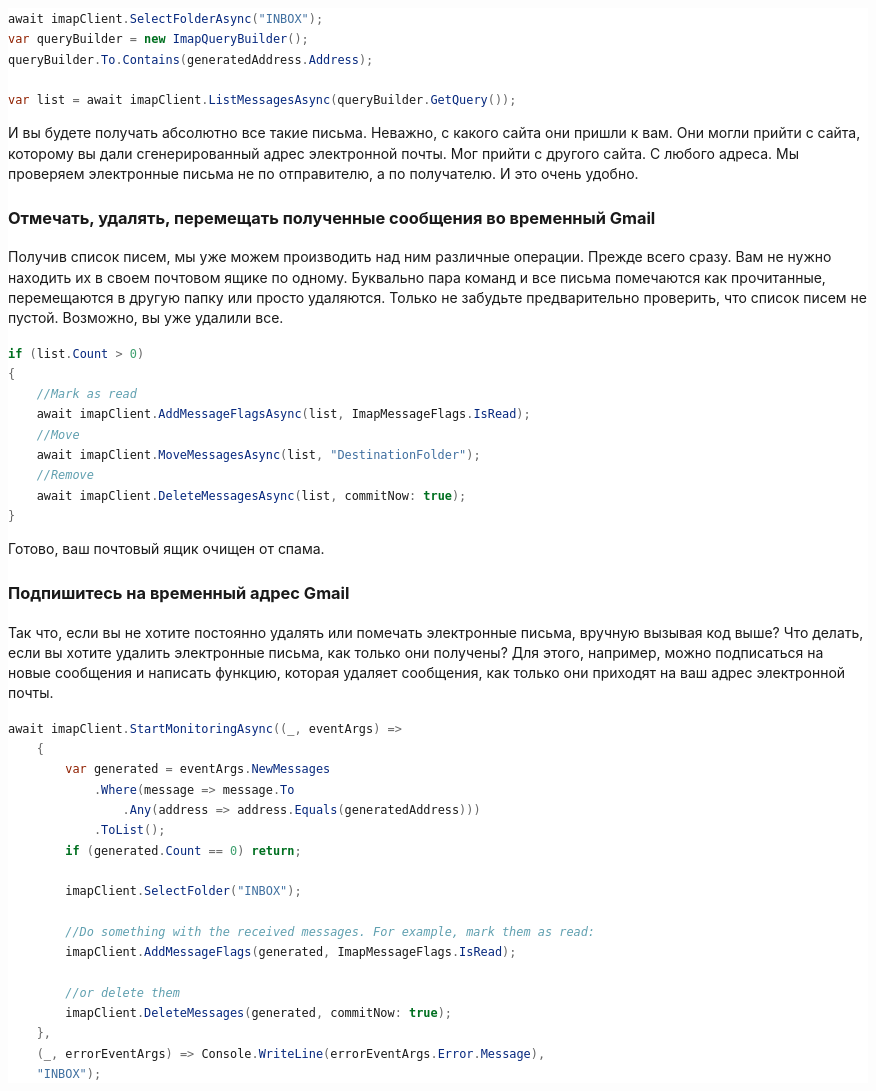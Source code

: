 ```cs
await imapClient.SelectFolderAsync("INBOX");
var queryBuilder = new ImapQueryBuilder();
queryBuilder.To.Contains(generatedAddress.Address);

var list = await imapClient.ListMessagesAsync(queryBuilder.GetQuery());
```

И вы будете получать абсолютно все такие письма. Неважно, с какого сайта они пришли к вам. Они могли прийти с сайта, которому вы дали сгенерированный адрес электронной почты. Мог прийти с другого сайта. С любого адреса. Мы проверяем электронные письма не по отправителю, а по получателю. И это очень удобно.

### Отмечать, удалять, перемещать полученные сообщения во временный Gmail

Получив список писем, мы уже можем производить над ним различные операции. Прежде всего сразу. Вам не нужно находить их в своем почтовом ящике по одному. Буквально пара команд и все письма помечаются как прочитанные, перемещаются в другую папку или просто удаляются. Только не забудьте предварительно проверить, что список писем не пустой. Возможно, вы уже удалили все.

```cs
if (list.Count > 0)
{
    //Mark as read
    await imapClient.AddMessageFlagsAsync(list, ImapMessageFlags.IsRead);
    //Move
    await imapClient.MoveMessagesAsync(list, "DestinationFolder");
    //Remove
    await imapClient.DeleteMessagesAsync(list, commitNow: true);
}
```

Готово, ваш почтовый ящик очищен от спама.

### Подпишитесь на временный адрес Gmail

Так что, если вы не хотите постоянно удалять или помечать электронные письма, вручную вызывая код выше? Что делать, если вы хотите удалить электронные письма, как только они получены? Для этого, например, можно подписаться на новые сообщения и написать функцию, которая удаляет сообщения, как только они приходят на ваш адрес электронной почты.

```cs
await imapClient.StartMonitoringAsync((_, eventArgs) =>
    {
        var generated = eventArgs.NewMessages
            .Where(message => message.To
                .Any(address => address.Equals(generatedAddress)))
            .ToList();
        if (generated.Count == 0) return;

        imapClient.SelectFolder("INBOX");

        //Do something with the received messages. For example, mark them as read:
        imapClient.AddMessageFlags(generated, ImapMessageFlags.IsRead);

        //or delete them
        imapClient.DeleteMessages(generated, commitNow: true);
    },
    (_, errorEventArgs) => Console.WriteLine(errorEventArgs.Error.Message),
    "INBOX");
```

